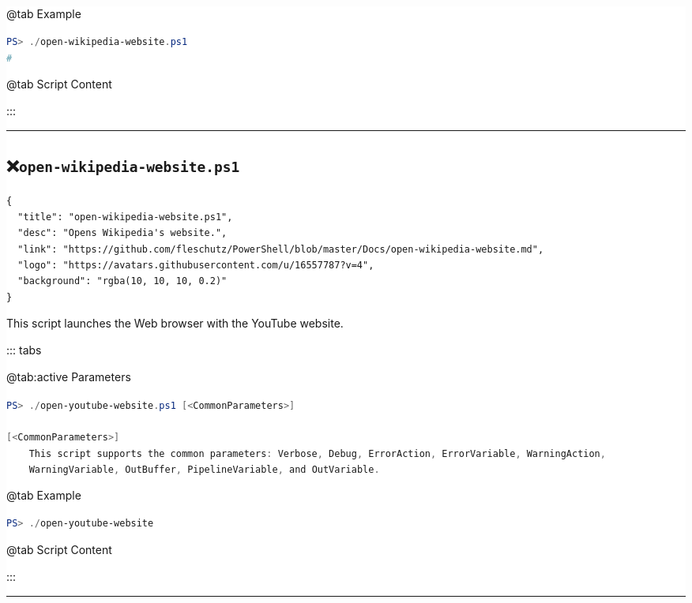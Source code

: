 @tab Example

```powershell
PS> ./open-wikipedia-website.ps1
# 
```

@tab Script Content

```powershell
```

:::

---

## ❌<VPIcon icon="iconfont powershell-file"/>`open-wikipedia-website.ps1`

```component VPCard
{
  "title": "open-wikipedia-website.ps1",
  "desc": "Opens Wikipedia's website.",
  "link": "https://github.com/fleschutz/PowerShell/blob/master/Docs/open-wikipedia-website.md",
  "logo": "https://avatars.githubusercontent.com/u/16557787?v=4",
  "background": "rgba(10, 10, 10, 0.2)"
}
```

This script launches the Web browser with the YouTube website.

::: tabs

@tab:active Parameters

```powershell
PS> ./open-youtube-website.ps1 [<CommonParameters>]

[<CommonParameters>]
    This script supports the common parameters: Verbose, Debug, ErrorAction, ErrorVariable, WarningAction, 
    WarningVariable, OutBuffer, PipelineVariable, and OutVariable.
```

@tab Example

```powershell
PS> ./open-youtube-website

```

@tab Script Content

```powershell
```

:::

---
